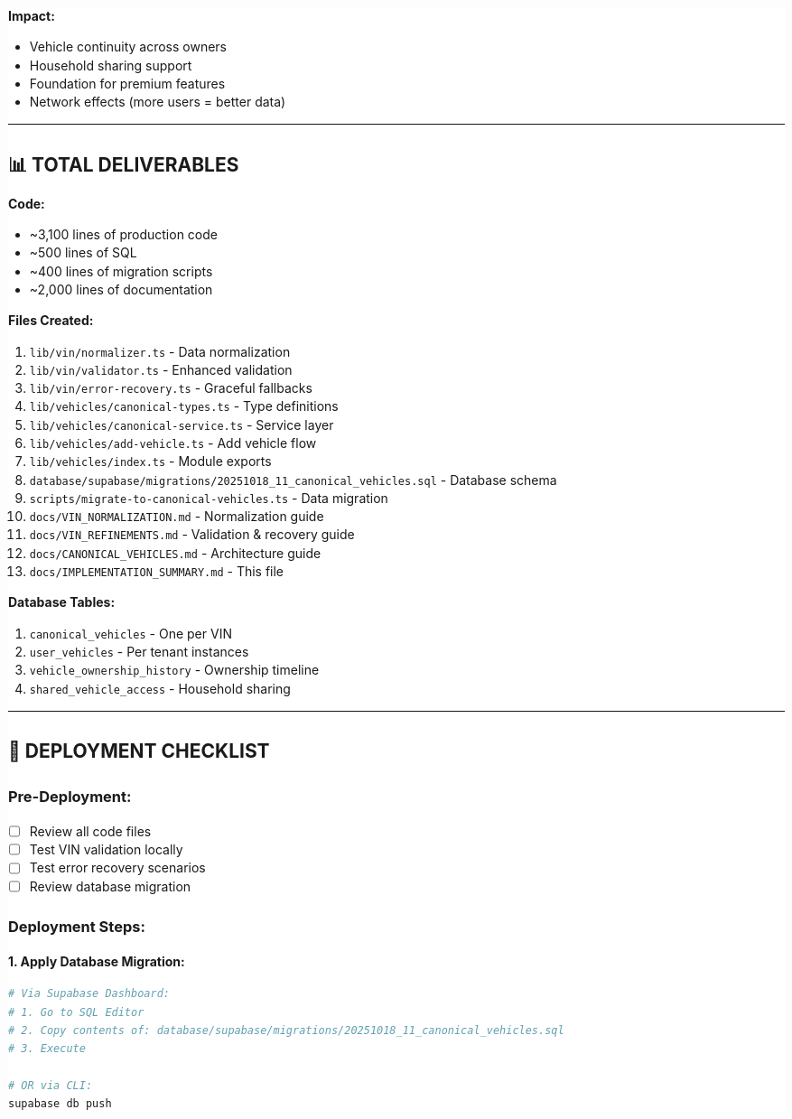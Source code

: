 **Impact:**
- Vehicle continuity across owners
- Household sharing support
- Foundation for premium features
- Network effects (more users = better data)

---

## 📊 **TOTAL DELIVERABLES**

**Code:**
- ~3,100 lines of production code
- ~500 lines of SQL
- ~400 lines of migration scripts
- ~2,000 lines of documentation

**Files Created:**
1. `lib/vin/normalizer.ts` - Data normalization
2. `lib/vin/validator.ts` - Enhanced validation
3. `lib/vin/error-recovery.ts` - Graceful fallbacks
4. `lib/vehicles/canonical-types.ts` - Type definitions
5. `lib/vehicles/canonical-service.ts` - Service layer
6. `lib/vehicles/add-vehicle.ts` - Add vehicle flow
7. `lib/vehicles/index.ts` - Module exports
8. `database/supabase/migrations/20251018_11_canonical_vehicles.sql` - Database schema
9. `scripts/migrate-to-canonical-vehicles.ts` - Data migration
10. `docs/VIN_NORMALIZATION.md` - Normalization guide
11. `docs/VIN_REFINEMENTS.md` - Validation & recovery guide
12. `docs/CANONICAL_VEHICLES.md` - Architecture guide
13. `docs/IMPLEMENTATION_SUMMARY.md` - This file

**Database Tables:**
1. `canonical_vehicles` - One per VIN
2. `user_vehicles` - Per tenant instances
3. `vehicle_ownership_history` - Ownership timeline
4. `shared_vehicle_access` - Household sharing

---

## 🎯 **DEPLOYMENT CHECKLIST**

### **Pre-Deployment:**
- [ ] Review all code files
- [ ] Test VIN validation locally
- [ ] Test error recovery scenarios
- [ ] Review database migration

### **Deployment Steps:**

**1. Apply Database Migration:**
```bash
# Via Supabase Dashboard:
# 1. Go to SQL Editor
# 2. Copy contents of: database/supabase/migrations/20251018_11_canonical_vehicles.sql
# 3. Execute

# OR via CLI:
supabase db push
```

